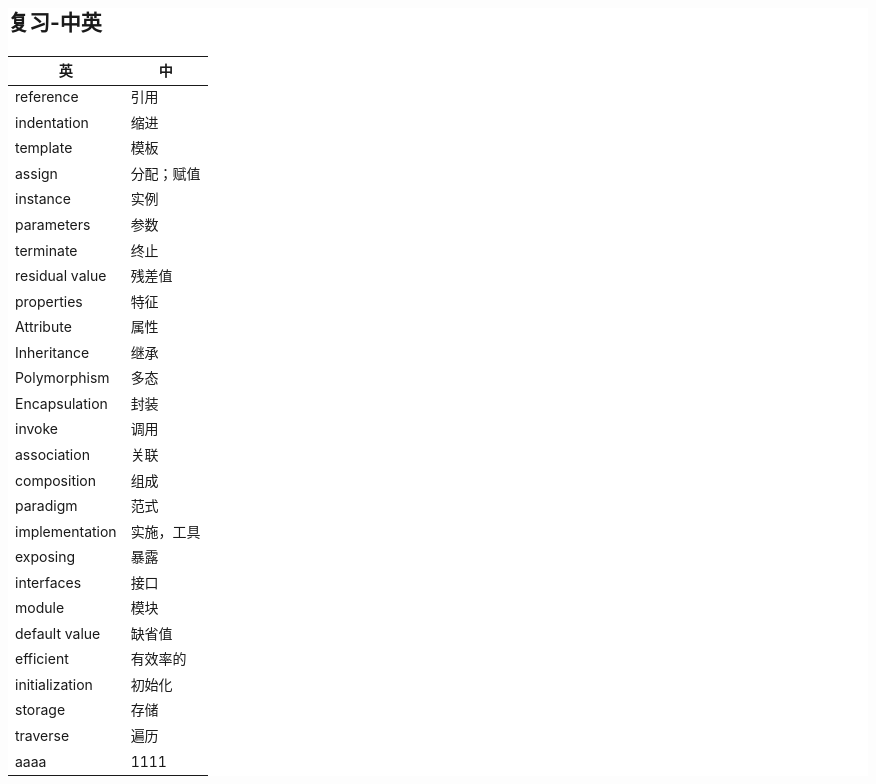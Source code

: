## 复习-中英  
| 英             | 中           |
|-----------------|---------------|
| reference       | 引用         |  
| indentation       | 缩进         |  
| template          | 模板         |  
| assign          | 分配；赋值         |  
| instance          | 实例         |  
| parameters          | 参数         |  
| terminate          | 终止         |  
| residual value          | 残差值         |  
| properties          | 特征         |  
| Attribute          | 属性         |  
|  Inheritance          | 继承         |  
| Polymorphism          | 多态         |  
| Encapsulation          | 封装         |  
| invoke          | 调用         |  
| association          | 关联         |  
| composition          | 组成         |  
| paradigm          | 范式         |  
| implementation          | 实施，工具         |  
| exposing          | 暴露         |  
| interfaces          | 接口         |  
| module          | 模块         |  
| default value          | 缺省值         |  
| efficient          | 有效率的         |  
| initialization       | 初始化       |  
| storage          | 存储         |  
| traverse          | 遍历         |  
| aaaa          | 1111         |  
  
